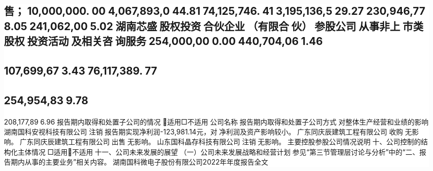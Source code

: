 售；
10,000,000.
00
4,067,893,0
44.81
74,125,746.
41
3,195,136,5
29.27
230,946,77
8.05
241,062,00
5.02
湖南芯盛
股权投资
合伙企业
（有限合
伙）
参股公司
从事非上
市类股权
投资活动
及相关咨
询服务
254,000,00
0.00
440,704,06
1.46
-
107,699,67
3.43
76,117,389.
77
-
254,954,83
9.78
-
208,177,89
6.96
报告期内取得和处置子公司的情况
适用□不适用
公司名称
报告期内取得和处置子公司方式
对整体生产经营和业绩的影响
湖南国科安视科技有限公司
注销
报告期实现净利润-123,981.14元，对
净利润及资产影响较小。
广东同庆辰建筑工程有限公司
收购
无影响。
广东同庆辰建筑工程有限公司
出售
无影响。
山东国科晶存科技有限公司
注销
无影响。
主要控股参股公司情况说明
十、公司控制的结构化主体情况
□适用不适用
十一、公司未来发展的展望
（一）公司未来发展战略和经营计划
参见“第三节管理层讨论与分析”中的“二、报告期内从事的主要业务”相关内容。
湖南国科微电子股份有限公司2022年年度报告全文